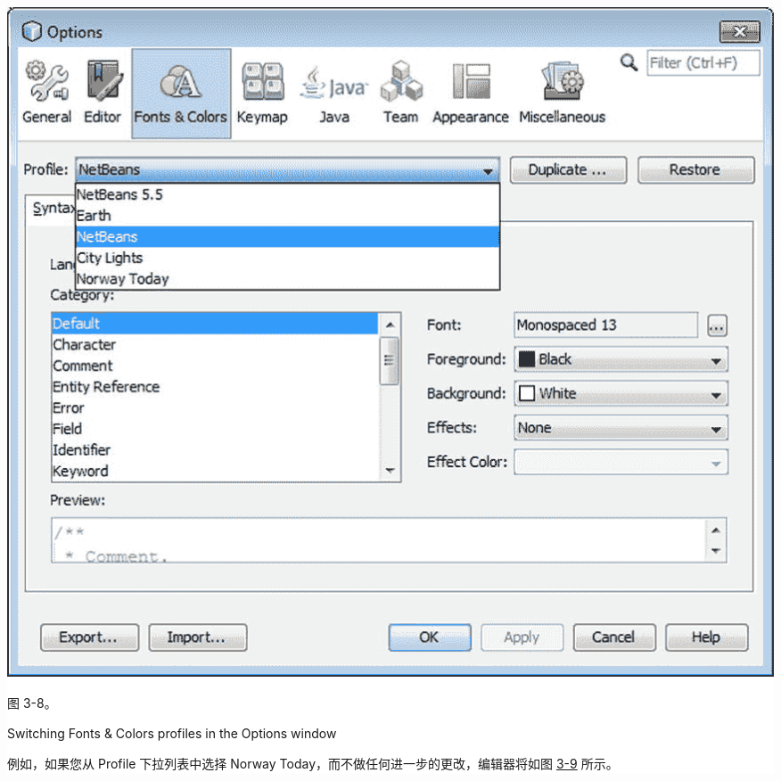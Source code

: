 ![A978-1-4842-1257-8_3_Fig8_HTML.jpg](img/A978-1-4842-1257-8_3_Fig8_HTML.jpg)

图 3-8。

Switching Fonts & Colors profiles in the Options window

例如，如果您从 Profile 下拉列表中选择 Norway Today，而不做任何进一步的更改，编辑器将如图 [3-9](#Fig9) 所示。
